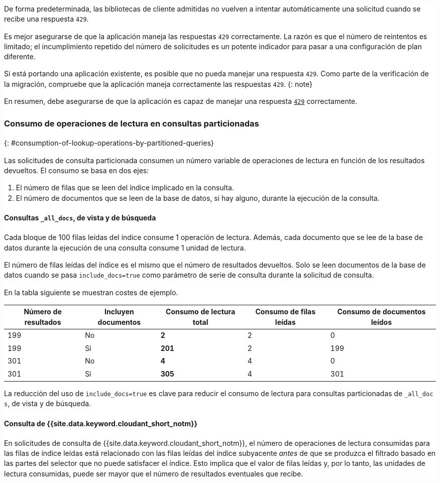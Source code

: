 De forma predeterminada, las bibliotecas de cliente admitidas no vuelven a intentar automáticamente una solicitud cuando se recibe una respuesta `429`.

Es mejor asegurarse de que la aplicación maneja las respuestas `429` correctamente.
La razón es que el número de reintentos es limitado; el incumplimiento repetido del número de solicitudes es un potente indicador para pasar a una configuración de plan diferente.

Si está portando una aplicación existente, es posible que no pueda manejar una respuesta `429`. Como parte de la verificación de la migración, compruebe que la aplicación maneja correctamente las respuestas `429`.
{: note}

En resumen, debe asegurarse de que la aplicación es capaz de manejar una respuesta [`429`](/docs/services/Cloudant?topic=cloudant-http#http-status-codes) correctamente.

### Consumo de operaciones de lectura en consultas particionadas
{: #consumption-of-lookup-operations-by-partitioned-queries}

Las solicitudes de consulta particionada consumen un número variable de operaciones de lectura en función de los resultados devueltos. El consumo se basa en dos ejes:

1. El número de filas que se leen del índice implicado en la consulta.
1. El número de documentos que se leen de la base de datos, si hay alguno, durante la ejecución de la consulta.
    
#### Consultas `_all_docs`, de vista y de búsqueda

Cada bloque de 100 filas leídas del índice consume 1 operación de lectura. Además, cada documento que se lee de la base de datos durante la ejecución de una consulta consume 1 unidad de lectura.

El número de filas leídas del índice es el mismo que el número de resultados devueltos. Solo se leen documentos de la base de datos cuando se pasa `include_docs=true` como parámetro de serie de consulta durante la solicitud de consulta.

En la tabla siguiente se muestran costes de ejemplo.

| Número de resultados | Incluyen documentos | Consumo de lectura total | Consumo de filas leídas | Consumo de documentos leídos |
|--------------|----------------|-------------|---------------------| --- |
| 199      | No     | **2** | 2 | 0 |
| 199      | Sí     | **201** | 2 | 199 |
| 301      | No     | **4** | 4 | 0 |
| 301      | Sí     | **305** | 4 | 301 |

La reducción del uso de `include_docs=true` es clave para reducir el consumo de lectura para consultas particionadas de `_all_docs`, de vista y de búsqueda.

#### Consulta de {{site.data.keyword.cloudant_short_notm}}

En solicitudes de consulta de {{site.data.keyword.cloudant_short_notm}}, el número de operaciones de lectura consumidas para las filas de índice leídas está relacionado con las filas leídas del índice subyacente _antes_ de que se produzca el filtrado basado en las partes del selector que no puede satisfacer el índice.
Esto implica que el valor de filas leídas y, por lo tanto, las unidades de lectura consumidas, puede ser mayor que el número de resultados eventuales que recibe.
